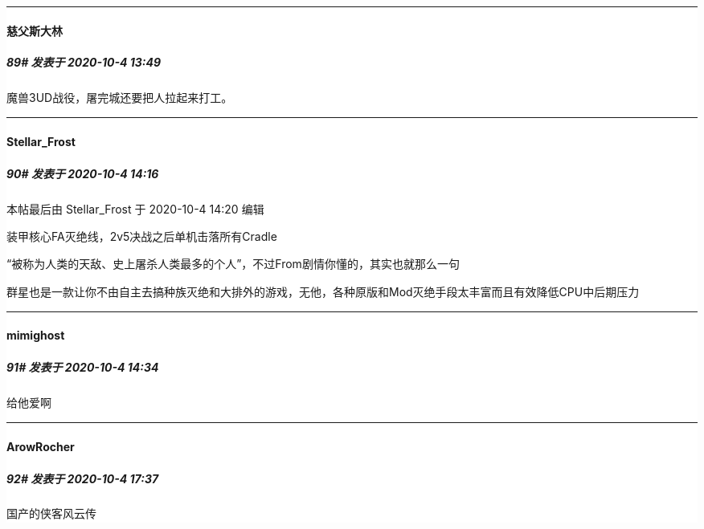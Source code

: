 





*****

####  慈父斯大林  
##### 89#       发表于 2020-10-4 13:49




魔兽3UD战役，屠完城还要把人拉起来打工。







*****

####  Stellar_Frost  
##### 90#       发表于 2020-10-4 14:16



 本帖最后由 Stellar_Frost 于 2020-10-4 14:20 编辑 

装甲核心FA灭绝线，2v5决战之后单机击落所有Cradle

“被称为人类的天敌、史上屠杀人类最多的个人”，不过From剧情你懂的，其实也就那么一句


群星也是一款让你不由自主去搞种族灭绝和大排外的游戏，无他，各种原版和Mod灭绝手段太丰富而且有效降低CPU中后期压力







*****

####  mimighost  
##### 91#       发表于 2020-10-4 14:34




给他爱啊







*****

####  ArowRocher  
##### 92#       发表于 2020-10-4 17:37




国产的侠客风云传
